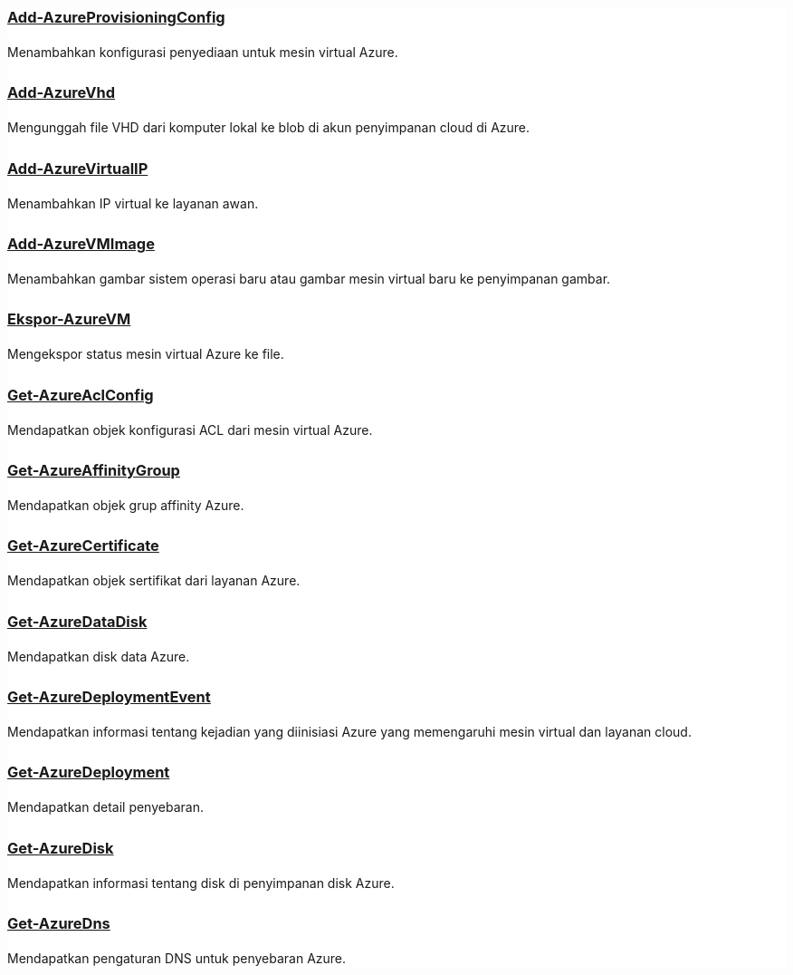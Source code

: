 

### [Add-AzureProvisioningConfig](./Add-AzureProvisioningConfig.md)
Menambahkan konfigurasi penyediaan untuk mesin virtual Azure.


### [Add-AzureVhd](./Add-AzureVhd.md)
Mengunggah file VHD dari komputer lokal ke blob di akun penyimpanan cloud di Azure.


### [Add-AzureVirtualIP](./Add-AzureVirtualIP.md)
Menambahkan IP virtual ke layanan awan.


### [Add-AzureVMImage](./Add-AzureVMImage.md)
Menambahkan gambar sistem operasi baru atau gambar mesin virtual baru ke penyimpanan gambar.


### [Ekspor-AzureVM](./Export-AzureVM.md)
Mengekspor status mesin virtual Azure ke file.


### [Get-AzureAclConfig](./Get-AzureAclConfig.md)
Mendapatkan objek konfigurasi ACL dari mesin virtual Azure.


### [Get-AzureAffinityGroup](./Get-AzureAffinityGroup.md)
Mendapatkan objek grup affinity Azure.


### [Get-AzureCertificate](./Get-AzureCertificate.md)
Mendapatkan objek sertifikat dari layanan Azure.


### [Get-AzureDataDisk](./Get-AzureDataDisk.md)
Mendapatkan disk data Azure.


### [Get-AzureDeploymentEvent](./Get-AzureDeploymentEvent.md)
Mendapatkan informasi tentang kejadian yang diinisiasi Azure yang memengaruhi mesin virtual dan layanan cloud.


### [Get-AzureDeployment](./Get-AzureDeployment.md)
Mendapatkan detail penyebaran.


### [Get-AzureDisk](./Get-AzureDisk.md)
Mendapatkan informasi tentang disk di penyimpanan disk Azure.


### [Get-AzureDns](./Get-AzureDns.md)
Mendapatkan pengaturan DNS untuk penyebaran Azure.
